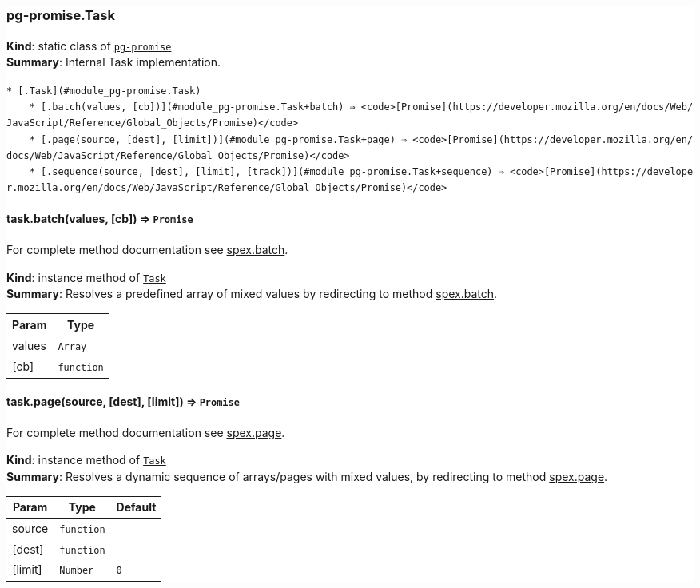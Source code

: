 <a name="module_pg-promise.Task"></a>
### pg-promise.Task
**Kind**: static class of <code>[pg-promise](#module_pg-promise)</code>  
**Summary**: Internal Task implementation.  

    * [.Task](#module_pg-promise.Task)
        * [.batch(values, [cb])](#module_pg-promise.Task+batch) ⇒ <code>[Promise](https://developer.mozilla.org/en/docs/Web/JavaScript/Reference/Global_Objects/Promise)</code>
        * [.page(source, [dest], [limit])](#module_pg-promise.Task+page) ⇒ <code>[Promise](https://developer.mozilla.org/en/docs/Web/JavaScript/Reference/Global_Objects/Promise)</code>
        * [.sequence(source, [dest], [limit], [track])](#module_pg-promise.Task+sequence) ⇒ <code>[Promise](https://developer.mozilla.org/en/docs/Web/JavaScript/Reference/Global_Objects/Promise)</code>

<a name="module_pg-promise.Task+batch"></a>
#### task.batch(values, [cb]) ⇒ <code>[Promise](https://developer.mozilla.org/en/docs/Web/JavaScript/Reference/Global_Objects/Promise)</code>
For complete method documentation see <a href="https://github.com/vitaly-t/spex/blob/master/docs/code/batch.md">spex.batch</a>.

**Kind**: instance method of <code>[Task](#module_pg-promise.Task)</code>  
**Summary**: Resolves a predefined array of mixed values by redirecting to method <a href="https://github.com/vitaly-t/spex/blob/master/docs/code/batch.md">spex.batch</a>.  
<table>
  <thead>
    <tr>
      <th>Param</th><th>Type</th>
    </tr>
  </thead>
  <tbody>
<tr>
    <td>values</td><td><code>Array</code></td>
    </tr><tr>
    <td>[cb]</td><td><code>function</code></td>
    </tr>  </tbody>
</table>

<a name="module_pg-promise.Task+page"></a>
#### task.page(source, [dest], [limit]) ⇒ <code>[Promise](https://developer.mozilla.org/en/docs/Web/JavaScript/Reference/Global_Objects/Promise)</code>
For complete method documentation see <a href="https://github.com/vitaly-t/spex/blob/master/docs/code/page.md">spex.page</a>.

**Kind**: instance method of <code>[Task](#module_pg-promise.Task)</code>  
**Summary**: Resolves a dynamic sequence of arrays/pages with mixed values, by redirecting to method <a href="https://github.com/vitaly-t/spex/blob/master/docs/code/page.md">spex.page</a>.  
<table>
  <thead>
    <tr>
      <th>Param</th><th>Type</th><th>Default</th>
    </tr>
  </thead>
  <tbody>
<tr>
    <td>source</td><td><code>function</code></td><td></td>
    </tr><tr>
    <td>[dest]</td><td><code>function</code></td><td></td>
    </tr><tr>
    <td>[limit]</td><td><code>Number</code></td><td><code>0</code></td>
    </tr>  </tbody>
</table>

